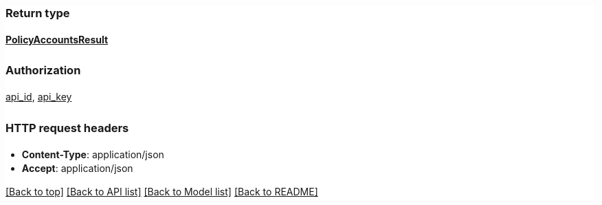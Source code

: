 ### Return type

[**PolicyAccountsResult**](PolicyAccountsResult.md)

### Authorization

[api_id](../README.md#api_id), [api_key](../README.md#api_key)

### HTTP request headers

 - **Content-Type**: application/json
 - **Accept**: application/json

[[Back to top]](#) [[Back to API list]](../README.md#documentation-for-api-endpoints) [[Back to Model list]](../README.md#documentation-for-models) [[Back to README]](../README.md)

